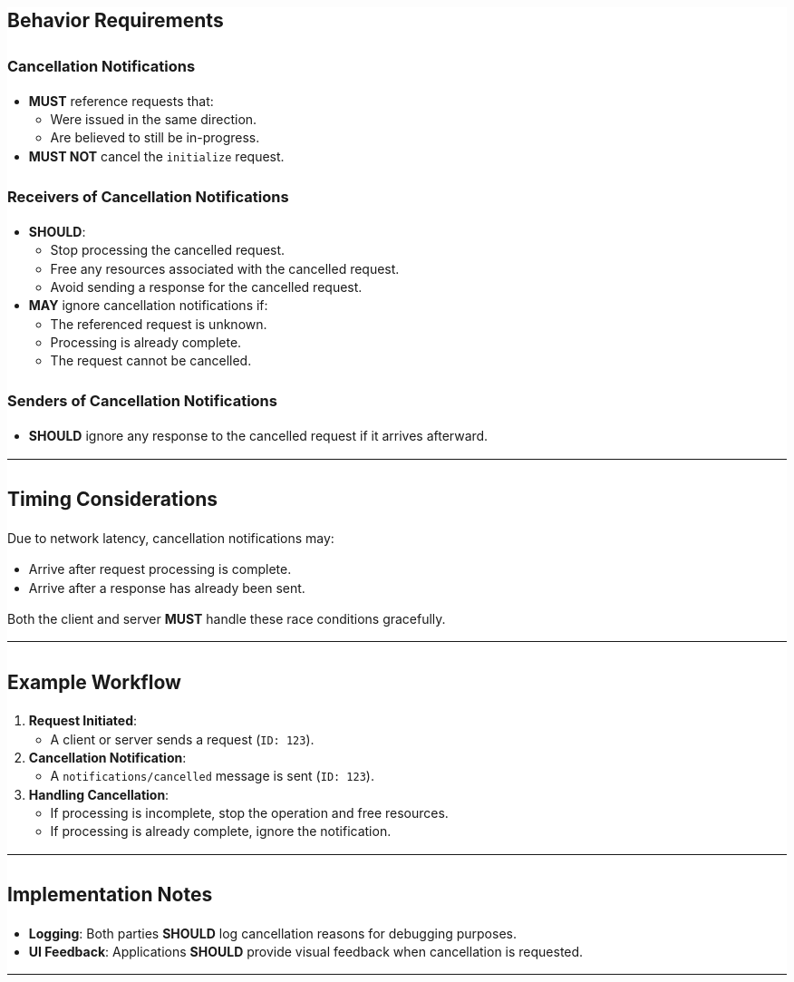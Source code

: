 
## Behavior Requirements

### Cancellation Notifications
- **MUST** reference requests that:
  - Were issued in the same direction.
  - Are believed to still be in-progress.
- **MUST NOT** cancel the `initialize` request.

### Receivers of Cancellation Notifications
- **SHOULD**:
  - Stop processing the cancelled request.
  - Free any resources associated with the cancelled request.
  - Avoid sending a response for the cancelled request.
- **MAY** ignore cancellation notifications if:
  - The referenced request is unknown.
  - Processing is already complete.
  - The request cannot be cancelled.

### Senders of Cancellation Notifications
- **SHOULD** ignore any response to the cancelled request if it arrives afterward.

---

## Timing Considerations

Due to network latency, cancellation notifications may:
- Arrive after request processing is complete.
- Arrive after a response has already been sent.

Both the client and server **MUST** handle these race conditions gracefully.

---

## Example Workflow

1. **Request Initiated**:
   - A client or server sends a request (`ID: 123`).
2. **Cancellation Notification**:
   - A `notifications/cancelled` message is sent (`ID: 123`).
3. **Handling Cancellation**:
   - If processing is incomplete, stop the operation and free resources.
   - If processing is already complete, ignore the notification.

---

## Implementation Notes

- **Logging**: Both parties **SHOULD** log cancellation reasons for debugging purposes.
- **UI Feedback**: Applications **SHOULD** provide visual feedback when cancellation is requested.

---